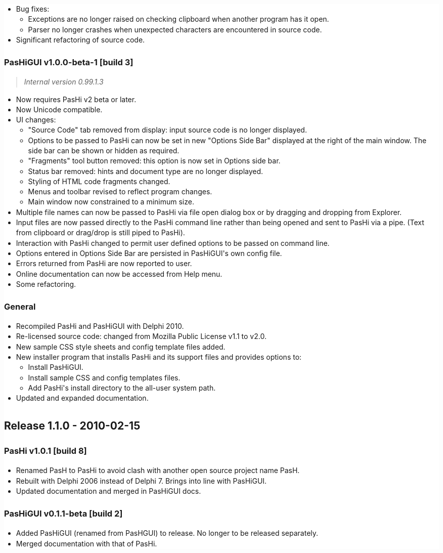 * Bug fixes:
  * Exceptions are no longer raised on checking clipboard when another program has it open.
  * Parser no longer crashes when unexpected characters are encountered in source code.
* Significant refactoring of source code.

### PasHiGUI v1.0.0-beta-1 [build 3]

> _Internal version 0.99.1.3_

* Now requires PasHi v2 beta or later.
* Now Unicode compatible.
* UI changes:
  * "Source Code" tab removed from display: input source code is no longer displayed.
  * Options to be passed to PasHi can now be set in new "Options Side Bar" displayed at the right of the main window. The side bar can be shown or hidden as required.
  * "Fragments" tool button removed: this option is now set in Options side bar.
  * Status bar removed: hints and document type are no longer displayed.
  * Styling of HTML code fragments changed.
  * Menus and toolbar revised to reflect program changes.
  * Main window now constrained to a minimum size.
* Multiple file names can now be passed to PasHi via file open dialog box or by dragging and dropping from Explorer.
* Input files are now passed directly to the PasHi command line rather than being opened and sent to PasHi via a pipe. (Text from clipboard or drag/drop is still piped to PasHi).
* Interaction with PasHi changed to permit user defined options to be passed on command line.
* Options entered in Options Side Bar are persisted in PasHiGUI's own config file.
* Errors returned from PasHi are now reported to user.
* Online documentation can now be accessed from Help menu.
* Some refactoring.

### General

* Recompiled PasHi and PasHiGUI with Delphi 2010.
* Re-licensed source code: changed from Mozilla Public License v1.1 to v2.0.
* New sample CSS style sheets and config template files added.
* New installer program that installs PasHi and its support files and provides options to:
  * Install PasHiGUI.
  * Install sample CSS and config templates files.
  * Add PasHi's install directory to the all-user system path.
* Updated and expanded documentation.

## Release 1.1.0 - 2010-02-15

### PasHi v1.0.1 [build 8]

* Renamed PasH to PasHi to avoid clash with another open source project name PasH.
* Rebuilt with Delphi 2006 instead of Delphi 7. Brings into line with PasHiGUI.
* Updated documentation and merged in PasHiGUI docs.

### PasHiGUI v0.1.1-beta [build 2]

* Added PasHiGUI (renamed from PasHGUI) to release. No longer to be released separately.
* Merged documentation with that of PasHi.
